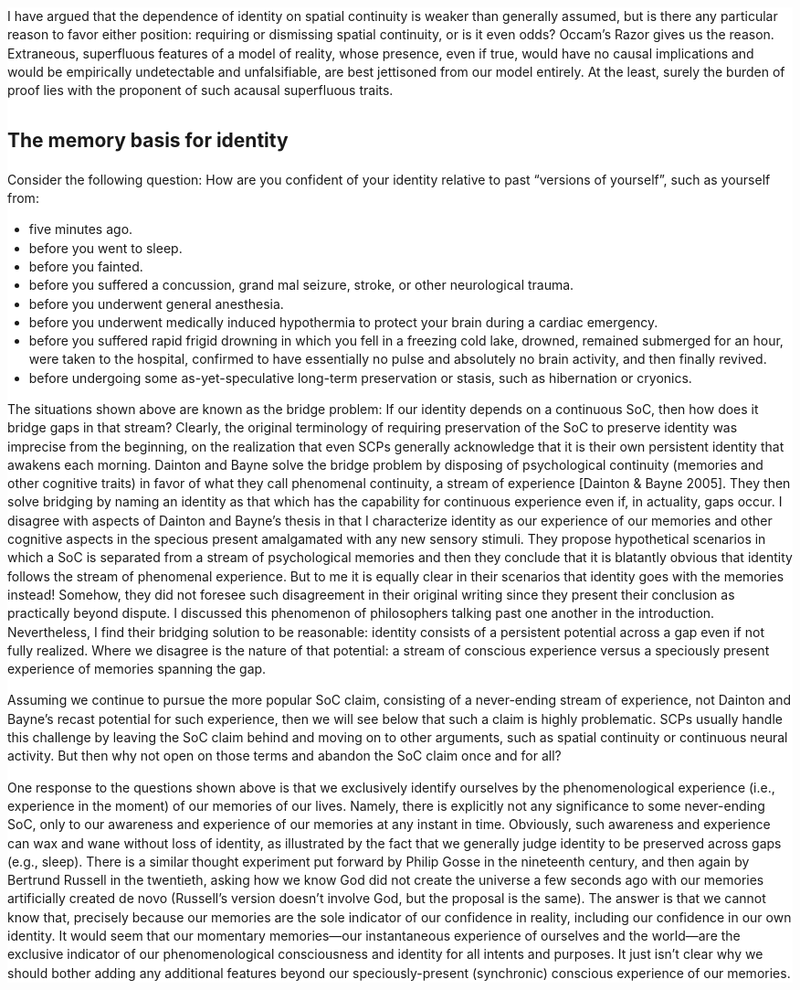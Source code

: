 I have argued that the dependence of identity on spatial continuity is weaker than generally assumed, but is there any particular reason to favor either position: requiring or dismissing spatial continuity, or is it even odds? Occam’s Razor gives us the reason. Extraneous, superfluous features of a model of reality, whose presence, even if true, would have no causal implications and would be empirically undetectable and unfalsifiable, are best jettisoned from our model entirely. At the least, surely the burden of proof lies with the proponent of such acausal superfluous traits.
## The memory basis for identity

Consider the following question: How are you confident of your identity relative to past “versions of yourself”, such as yourself from:

- five minutes ago.
- before you went to sleep.
- before you fainted.
- before you suffered a concussion, grand mal seizure, stroke, or other neurological trauma.
- before you underwent general anesthesia.
- before you underwent medically induced hypothermia to protect your brain during a cardiac emergency.
- before you suffered rapid frigid drowning in which you fell in a freezing cold lake, drowned, remained submerged for an hour, were taken to the hospital, confirmed to have essentially no pulse and absolutely no brain activity, and then finally revived.
- before undergoing some as-yet-speculative long-term preservation or stasis, such as hibernation or cryonics.

The situations shown above are known as the bridge problem: If our identity depends on a continuous SoC, then how does it bridge gaps in that stream? Clearly, the original terminology of requiring preservation of the SoC to preserve identity was imprecise from the beginning, on the realization that even SCPs generally acknowledge that it is their own persistent identity that awakens each morning. Dainton and Bayne solve the bridge problem by disposing of psychological continuity (memories and other cognitive traits) in favor of what they call phenomenal continuity, a stream of experience [Dainton & Bayne 2005]. They then solve bridging by naming an identity as that which has the capability for continuous experience even if, in actuality, gaps occur. I disagree with aspects of Dainton and Bayne’s thesis in that I characterize identity as our experience of our memories and other cognitive aspects in the specious present amalgamated with any new sensory stimuli. They propose hypothetical scenarios in which a SoC is separated from a stream of psychological memories and then they conclude that it is blatantly obvious that identity follows the stream of phenomenal experience. But to me it is equally clear in their scenarios that identity goes with the memories instead! Somehow, they did not foresee such disagreement in their original writing since they present their conclusion as practically beyond dispute. I discussed this phenomenon of philosophers talking past one another in the introduction. Nevertheless, I find their bridging solution to be reasonable: identity consists of a persistent potential across a gap even if not fully realized. Where we disagree is the nature of that potential: a stream of conscious experience versus a speciously present experience of memories spanning the gap.

Assuming we continue to pursue the more popular SoC claim, consisting of a never-ending stream of experience, not Dainton and Bayne’s recast potential for such experience, then we will see below that such a claim is highly problematic. SCPs usually handle this challenge by leaving the SoC claim behind and moving on to other arguments, such as spatial continuity or continuous neural activity. But then why not open on those terms and abandon the SoC claim once and for all?

One response to the questions shown above is that we exclusively identify ourselves by the phenomenological experience (i.e., experience in the moment) of our memories of our lives. Namely, there is explicitly not any significance to some never-ending SoC, only to our awareness and experience of our memories at any instant in time. Obviously, such awareness and experience can wax and wane without loss of identity, as illustrated by the fact that we generally judge identity to be preserved across gaps (e.g., sleep). There is a similar thought experiment put forward by Philip Gosse in the nineteenth century, and then again by Bertrund Russell in the twentieth, asking how we know God did not create the universe a few seconds ago with our memories artificially created de novo (Russell’s version doesn’t involve God, but the proposal is the same). The answer is that we cannot know that, precisely because our memories are the sole indicator of our confidence in reality, including our confidence in our own identity. It would seem that our momentary memories—our instantaneous experience of ourselves and the world—are the exclusive indicator of our phenomenological consciousness and identity for all intents and purposes. It just isn’t clear why we should bother adding any additional features beyond our speciously-present (synchronic) conscious experience of our memories.
